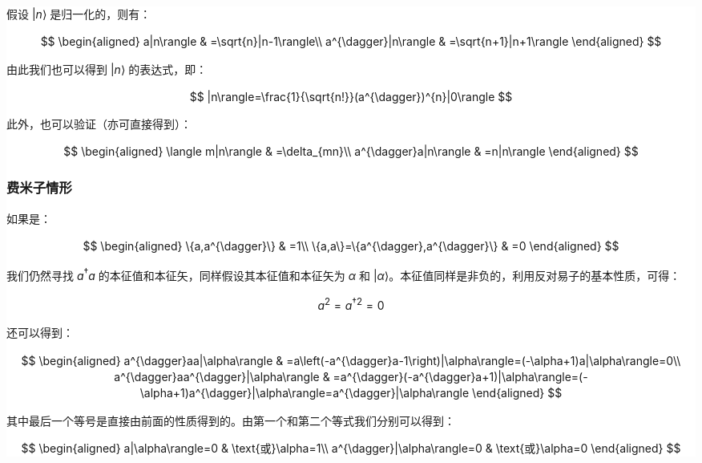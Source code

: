 假设 $|n\rangle$ 是归一化的，则有：

$$
\begin{aligned}
a|n\rangle & =\sqrt{n}|n-1\rangle\\
a^{\dagger}|n\rangle & =\sqrt{n+1}|n+1\rangle
\end{aligned}
$$

由此我们也可以得到 $|n\rangle$ 的表达式，即：

$$
|n\rangle=\frac{1}{\sqrt{n!}}(a^{\dagger})^{n}|0\rangle
$$

此外，也可以验证（亦可直接得到）：

$$
\begin{aligned}
\langle m|n\rangle & =\delta_{mn}\\
a^{\dagger}a|n\rangle & =n|n\rangle
\end{aligned}
$$

### 费米子情形

如果是：

$$
\begin{aligned}
\{a,a^{\dagger}\} & =1\\
\{a,a\}=\{a^{\dagger},a^{\dagger}\} & =0
\end{aligned}
$$

我们仍然寻找 $a^{\dagger}a$ 的本征值和本征矢，同样假设其本征值和本征矢为 $\alpha$ 和 $|\alpha\rangle$。本征值同样是非负的，利用反对易子的基本性质，可得：

$$
a^{2}=a^{\dagger2}=0
$$

还可以得到：

$$
\begin{aligned}
a^{\dagger}aa|\alpha\rangle & =a\left(-a^{\dagger}a-1\right)|\alpha\rangle=(-\alpha+1)a|\alpha\rangle=0\\
a^{\dagger}aa^{\dagger}|\alpha\rangle & =a^{\dagger}(-a^{\dagger}a+1)|\alpha\rangle=(-\alpha+1)a^{\dagger}|\alpha\rangle=a^{\dagger}|\alpha\rangle
\end{aligned}
$$

其中最后一个等号是直接由前面的性质得到的。由第一个和第二个等式我们分别可以得到：

$$
\begin{aligned}
a|\alpha\rangle=0 & \text{或}\alpha=1\\
a^{\dagger}|\alpha\rangle=0 & \text{或}\alpha=0
\end{aligned}
$$
